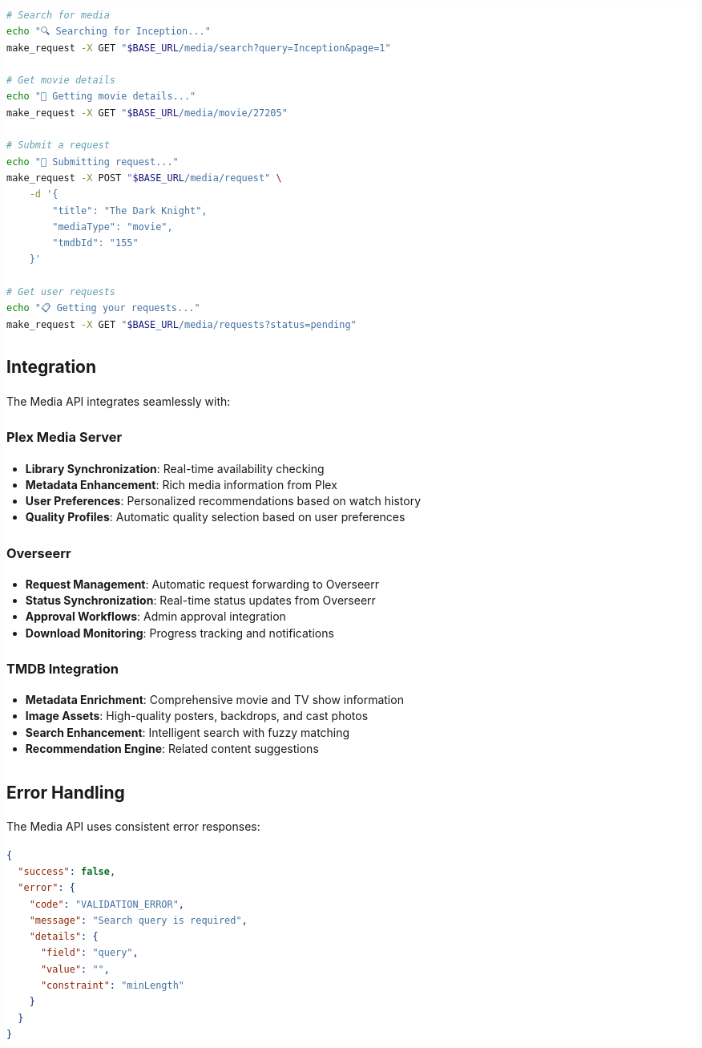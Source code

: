 ```bash
# Search for media
echo "🔍 Searching for Inception..."
make_request -X GET "$BASE_URL/media/search?query=Inception&page=1"

# Get movie details
echo "📱 Getting movie details..."
make_request -X GET "$BASE_URL/media/movie/27205"

# Submit a request
echo "📝 Submitting request..."
make_request -X POST "$BASE_URL/media/request" \
    -d '{
        "title": "The Dark Knight",
        "mediaType": "movie",
        "tmdbId": "155"
    }'

# Get user requests
echo "📋 Getting your requests..."
make_request -X GET "$BASE_URL/media/requests?status=pending"
```

## Integration

The Media API integrates seamlessly with:

### Plex Media Server
- **Library Synchronization**: Real-time availability checking
- **Metadata Enhancement**: Rich media information from Plex
- **User Preferences**: Personalized recommendations based on watch history
- **Quality Profiles**: Automatic quality selection based on user preferences

### Overseerr
- **Request Management**: Automatic request forwarding to Overseerr
- **Status Synchronization**: Real-time status updates from Overseerr
- **Approval Workflows**: Admin approval integration
- **Download Monitoring**: Progress tracking and notifications

### TMDB Integration
- **Metadata Enrichment**: Comprehensive movie and TV show information
- **Image Assets**: High-quality posters, backdrops, and cast photos
- **Search Enhancement**: Intelligent search with fuzzy matching
- **Recommendation Engine**: Related content suggestions

## Error Handling

The Media API uses consistent error responses:

```json
{
  "success": false,
  "error": {
    "code": "VALIDATION_ERROR",
    "message": "Search query is required",
    "details": {
      "field": "query",
      "value": "",
      "constraint": "minLength"
    }
  }
}
```
